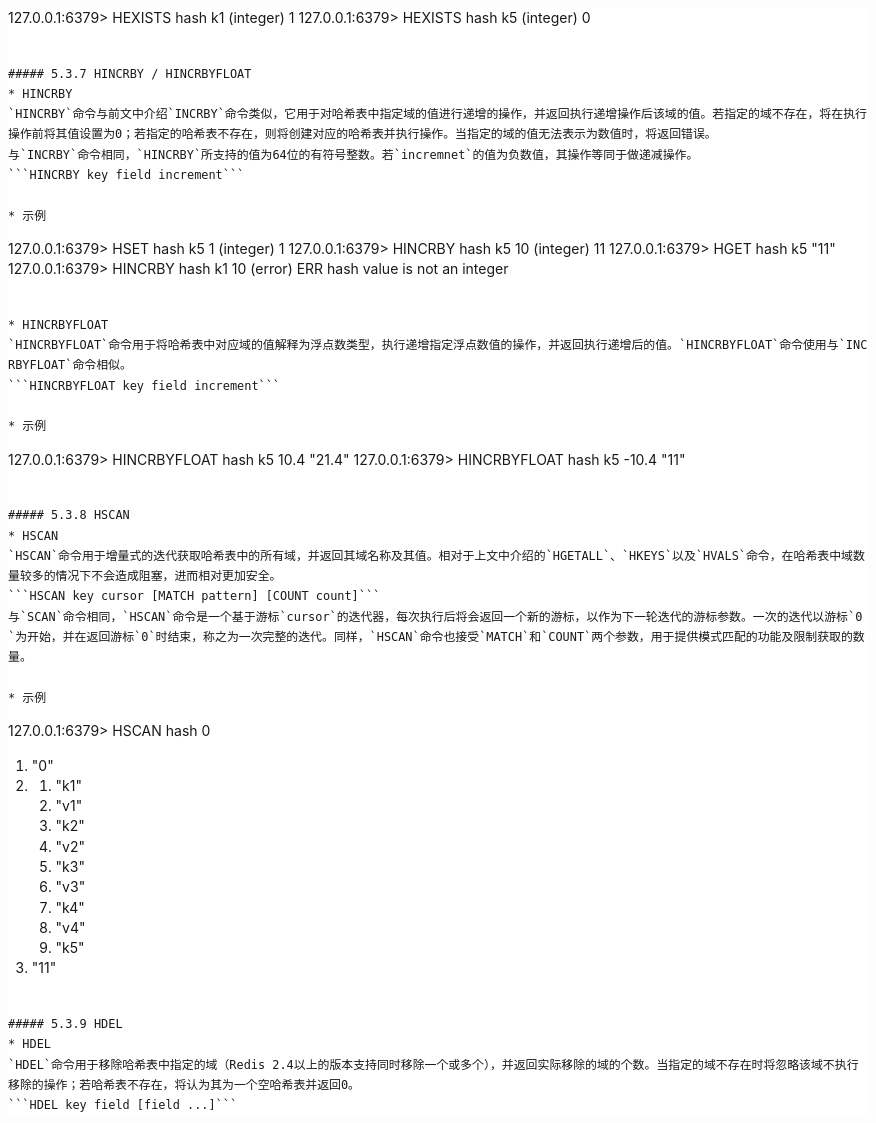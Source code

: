 127.0.0.1:6379> HEXISTS hash k1
(integer) 1
127.0.0.1:6379> HEXISTS hash k5
(integer) 0
```

##### 5.3.7 HINCRBY / HINCRBYFLOAT
* HINCRBY
`HINCRBY`命令与前文中介绍`INCRBY`命令类似，它用于对哈希表中指定域的值进行递增的操作，并返回执行递增操作后该域的值。若指定的域不存在，将在执行操作前将其值设置为0；若指定的哈希表不存在，则将创建对应的哈希表并执行操作。当指定的域的值无法表示为数值时，将返回错误。
与`INCRBY`命令相同，`HINCRBY`所支持的值为64位的有符号整数。若`incremnet`的值为负数值，其操作等同于做递减操作。
```HINCRBY key field increment```

* 示例
```
127.0.0.1:6379> HSET hash k5 1
(integer) 1
127.0.0.1:6379> HINCRBY hash k5 10
(integer) 11
127.0.0.1:6379> HGET hash k5
"11"
127.0.0.1:6379> HINCRBY hash k1 10
(error) ERR hash value is not an integer
```

* HINCRBYFLOAT
`HINCRBYFLOAT`命令用于将哈希表中对应域的值解释为浮点数类型，执行递增指定浮点数值的操作，并返回执行递增后的值。`HINCRBYFLOAT`命令使用与`INCRBYFLOAT`命令相似。
```HINCRBYFLOAT key field increment```

* 示例
```
127.0.0.1:6379> HINCRBYFLOAT hash k5 10.4
"21.4"
127.0.0.1:6379> HINCRBYFLOAT hash k5 -10.4
"11"
```

##### 5.3.8 HSCAN
* HSCAN
`HSCAN`命令用于增量式的迭代获取哈希表中的所有域，并返回其域名称及其值。相对于上文中介绍的`HGETALL`、`HKEYS`以及`HVALS`命令，在哈希表中域数量较多的情况下不会造成阻塞，进而相对更加安全。
```HSCAN key cursor [MATCH pattern] [COUNT count]```
与`SCAN`命令相同，`HSCAN`命令是一个基于游标`cursor`的迭代器，每次执行后将会返回一个新的游标，以作为下一轮迭代的游标参数。一次的迭代以游标`0`为开始，并在返回游标`0`时结束，称之为一次完整的迭代。同样，`HSCAN`命令也接受`MATCH`和`COUNT`两个参数，用于提供模式匹配的功能及限制获取的数量。

* 示例
```
127.0.0.1:6379> HSCAN hash 0
1) "0"
2)  1) "k1"
    2) "v1"
    3) "k2"
    4) "v2"
    5) "k3"
    6) "v3"
    7) "k4"
    8) "v4"
    9) "k5"
   10) "11"
```

##### 5.3.9 HDEL
* HDEL
`HDEL`命令用于移除哈希表中指定的域（Redis 2.4以上的版本支持同时移除一个或多个），并返回实际移除的域的个数。当指定的域不存在时将忽略该域不执行移除的操作；若哈希表不存在，将认为其为一个空哈希表并返回0。
```HDEL key field [field ...]```
```